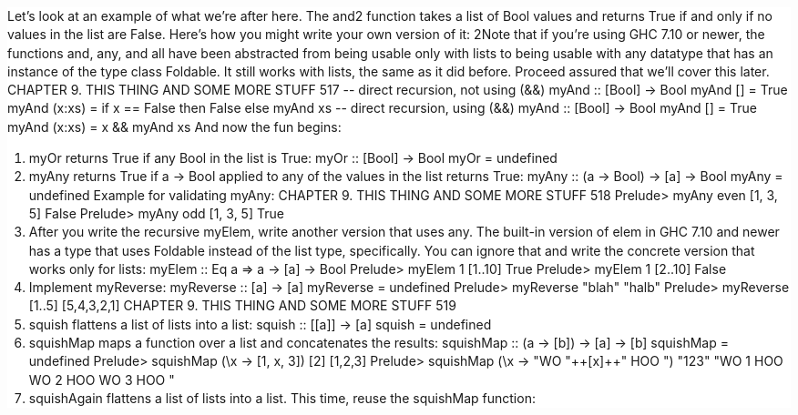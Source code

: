 Let’s look at an example of what we’re after here. The and2
function takes a list of Bool values and returns True if and only
if no values in the list are False. Here’s how you might write
your own version of it:
2Note that if you’re using GHC 7.10 or newer, the functions and, any, and all have been
abstracted from being usable only with lists to being usable with any datatype that has
an instance of the type class Foldable. It still works with lists, the same as it did before.
Proceed assured that we’ll cover this later.
CHAPTER 9. THIS THING AND SOME MORE STUFF 517
-- direct recursion, not using (&&)
myAnd :: [Bool] -> Bool
myAnd [] = True
myAnd (x:xs) =
if x == False
then False
else myAnd xs
-- direct recursion, using (&&)
myAnd :: [Bool] -> Bool
myAnd [] = True
myAnd (x:xs) = x && myAnd xs
And now the fun begins:
1. myOr returns True if any Bool in the list is True:
myOr :: [Bool] -> Bool
myOr = undefined
2. myAny returns True if a -> Bool applied to any of the values
in the list returns True:
myAny :: (a -> Bool) -> [a] -> Bool
myAny = undefined
Example for validating myAny:
CHAPTER 9. THIS THING AND SOME MORE STUFF 518
Prelude> myAny even [1, 3, 5]
False
Prelude> myAny odd [1, 3, 5]
True
3. After you write the recursive myElem, write another version
that uses any. The built-in version of elem in GHC 7.10 and
newer has a type that uses Foldable instead of the list type,
specifically. You can ignore that and write the concrete
version that works only for lists:
myElem :: Eq a => a -> [a] -> Bool
Prelude> myElem 1 [1..10]
True
Prelude> myElem 1 [2..10]
False
4. Implement myReverse:
myReverse :: [a] -> [a]
myReverse = undefined
Prelude> myReverse "blah"
"halb"
Prelude> myReverse [1..5]
[5,4,3,2,1]
CHAPTER 9. THIS THING AND SOME MORE STUFF 519
5. squish flattens a list of lists into a list:
squish :: [[a]] -> [a]
squish = undefined
6. squishMap maps a function over a list and concatenates the
results:
squishMap :: (a -> [b]) -> [a] -> [b]
squishMap = undefined
Prelude> squishMap (\x -> [1, x, 3]) [2]
[1,2,3]
Prelude> squishMap (\x -> "WO "++[x]++" HOO ") "123"
"WO 1 HOO WO 2 HOO WO 3 HOO "
7. squishAgain flattens a list of lists into a list. This time, reuse the squishMap function: